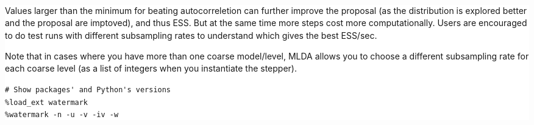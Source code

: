 Values larger than the minimum for beating autocorreletion can further improve the proposal (as the distribution is explored better and the proposal are imptoved), and thus ESS. But at the same time more steps cost more computationally. Users are encouraged to do test runs with different subsampling rates to understand which gives the best ESS/sec. 

Note that in cases where you have more than one coarse model/level, MLDA allows you to choose a different subsampling rate for each coarse level (as a list of integers when you instantiate the stepper).

```{code-cell} ipython3
# Show packages' and Python's versions
%load_ext watermark
%watermark -n -u -v -iv -w
```

